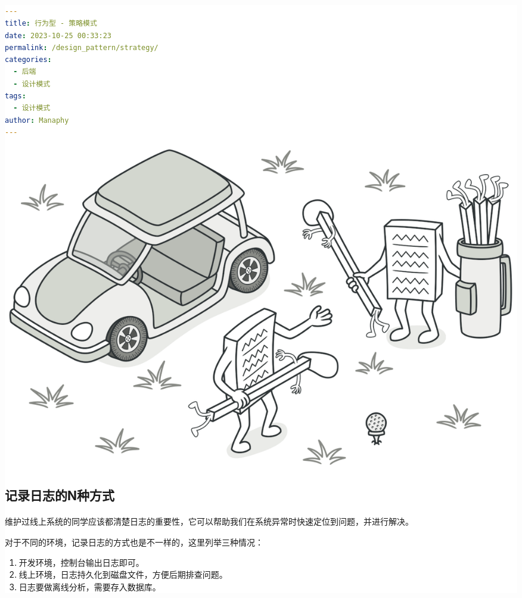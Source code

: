```yaml
---
title: 行为型 - 策略模式
date: 2023-10-25 00:33:23
permalink: /design_pattern/strategy/
categories:
  - 后端
  - 设计模式
tags:
  - 设计模式
author: Manaphy
---
```

<img src="./assets/HxHFSA.png" alt="image.png" />

## 记录日志的N种方式
维护过线上系统的同学应该都清楚日志的重要性，它可以帮助我们在系统异常时快速定位到问题，并进行解决。

对于不同的环境，记录日志的方式也是不一样的，这里列举三种情况：

1. 开发环境，控制台输出日志即可。
2. 线上环境，日志持久化到磁盘文件，方便后期排查问题。
3. 日志要做离线分析，需要存入数据库。
